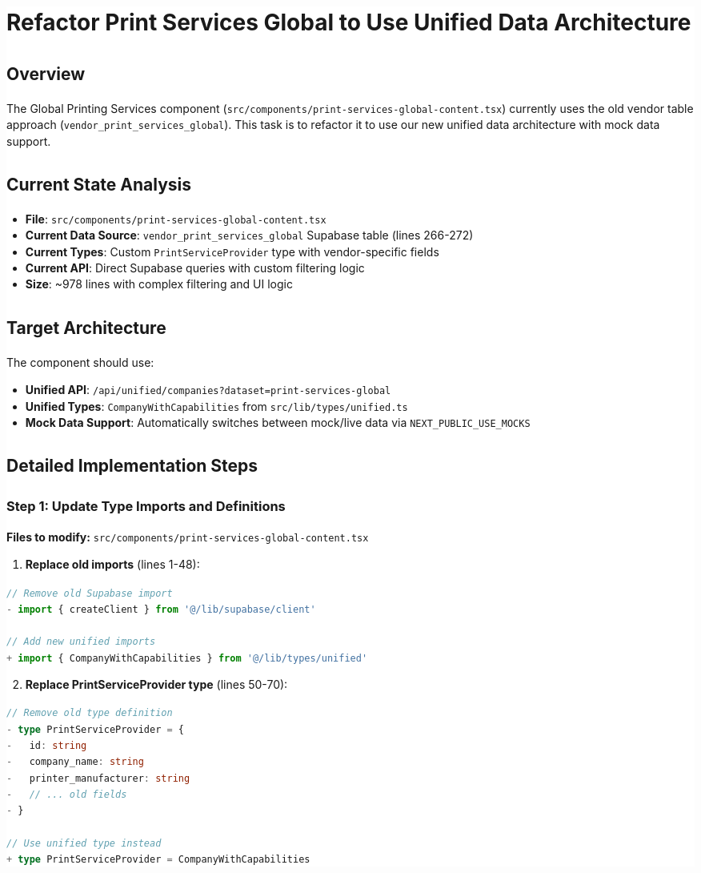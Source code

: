 # Refactor Print Services Global to Use Unified Data Architecture

## Overview
The Global Printing Services component (`src/components/print-services-global-content.tsx`) currently uses the old vendor table approach (`vendor_print_services_global`). This task is to refactor it to use our new unified data architecture with mock data support.

## Current State Analysis
- **File**: `src/components/print-services-global-content.tsx`
- **Current Data Source**: `vendor_print_services_global` Supabase table (lines 266-272)
- **Current Types**: Custom `PrintServiceProvider` type with vendor-specific fields
- **Current API**: Direct Supabase queries with custom filtering logic
- **Size**: ~978 lines with complex filtering and UI logic

## Target Architecture
The component should use:
- **Unified API**: `/api/unified/companies?dataset=print-services-global`
- **Unified Types**: `CompanyWithCapabilities` from `src/lib/types/unified.ts`
- **Mock Data Support**: Automatically switches between mock/live data via `NEXT_PUBLIC_USE_MOCKS`

## Detailed Implementation Steps

### Step 1: Update Type Imports and Definitions
**Files to modify:** `src/components/print-services-global-content.tsx`

1. **Replace old imports** (lines 1-48):
```typescript
// Remove old Supabase import
- import { createClient } from '@/lib/supabase/client'

// Add new unified imports
+ import { CompanyWithCapabilities } from '@/lib/types/unified'
```

2. **Replace PrintServiceProvider type** (lines 50-70):
```typescript
// Remove old type definition
- type PrintServiceProvider = {
-   id: string
-   company_name: string
-   printer_manufacturer: string
-   // ... old fields
- }

// Use unified type instead
+ type PrintServiceProvider = CompanyWithCapabilities
```
